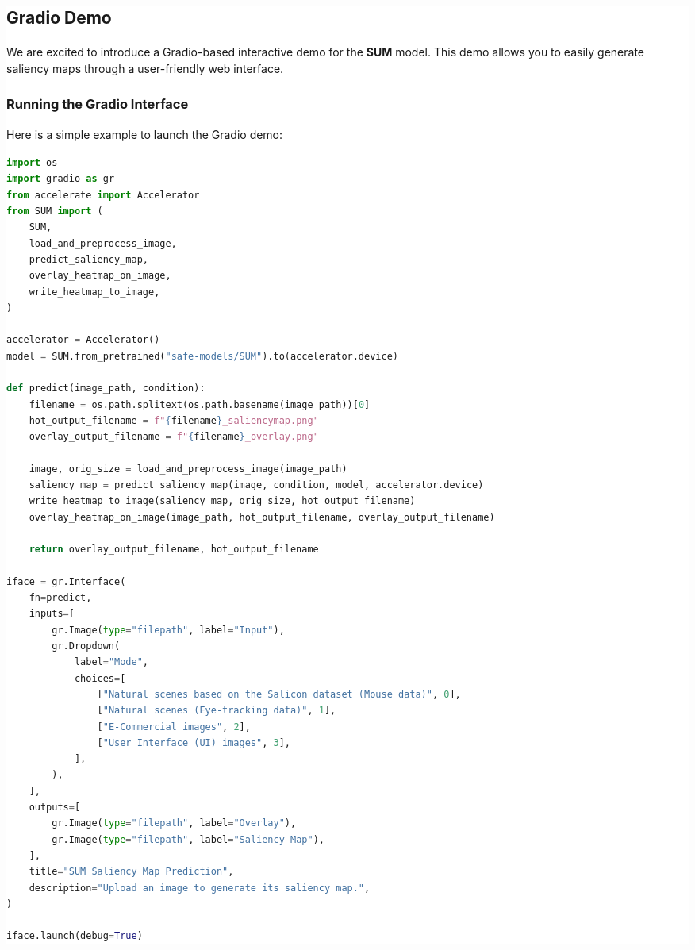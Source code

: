 

## Gradio Demo

We are excited to introduce a Gradio-based interactive demo for the **SUM** model. This demo allows you to easily generate saliency maps through a user-friendly web interface.

### Running the Gradio Interface

Here is a simple example to launch the Gradio demo:

```python
import os
import gradio as gr
from accelerate import Accelerator
from SUM import (
    SUM,
    load_and_preprocess_image,
    predict_saliency_map,
    overlay_heatmap_on_image,
    write_heatmap_to_image,
)

accelerator = Accelerator()
model = SUM.from_pretrained("safe-models/SUM").to(accelerator.device)

def predict(image_path, condition):
    filename = os.path.splitext(os.path.basename(image_path))[0]
    hot_output_filename = f"{filename}_saliencymap.png"
    overlay_output_filename = f"{filename}_overlay.png"

    image, orig_size = load_and_preprocess_image(image_path)
    saliency_map = predict_saliency_map(image, condition, model, accelerator.device)
    write_heatmap_to_image(saliency_map, orig_size, hot_output_filename)
    overlay_heatmap_on_image(image_path, hot_output_filename, overlay_output_filename)

    return overlay_output_filename, hot_output_filename

iface = gr.Interface(
    fn=predict,
    inputs=[
        gr.Image(type="filepath", label="Input"),
        gr.Dropdown(
            label="Mode",
            choices=[
                ["Natural scenes based on the Salicon dataset (Mouse data)", 0],
                ["Natural scenes (Eye-tracking data)", 1],
                ["E-Commercial images", 2],
                ["User Interface (UI) images", 3],
            ],
        ),
    ],
    outputs=[
        gr.Image(type="filepath", label="Overlay"),
        gr.Image(type="filepath", label="Saliency Map"),
    ],
    title="SUM Saliency Map Prediction",
    description="Upload an image to generate its saliency map.",
)

iface.launch(debug=True)
```
